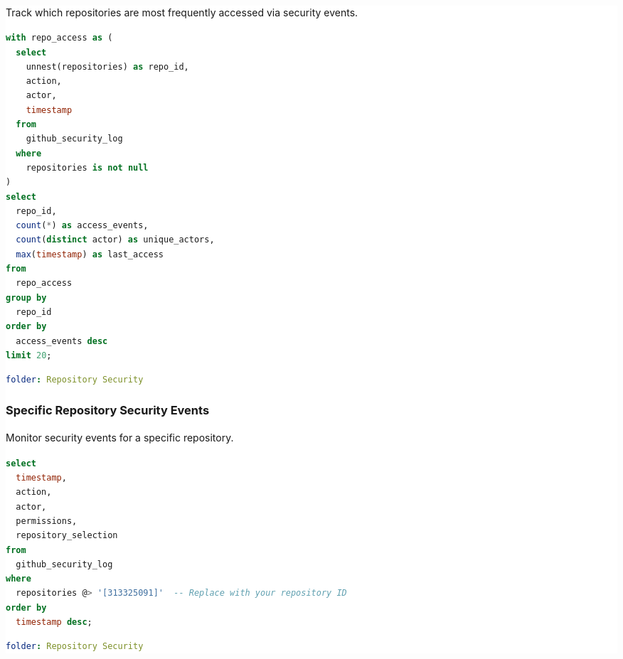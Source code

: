 Track which repositories are most frequently accessed via security events.

```sql
with repo_access as (
  select
    unnest(repositories) as repo_id,
    action,
    actor,
    timestamp
  from
    github_security_log
  where
    repositories is not null
)
select
  repo_id,
  count(*) as access_events,
  count(distinct actor) as unique_actors,
  max(timestamp) as last_access
from
  repo_access
group by
  repo_id
order by
  access_events desc
limit 20;
```

```yaml
folder: Repository Security
```

### Specific Repository Security Events

Monitor security events for a specific repository.

```sql
select
  timestamp,
  action,
  actor,
  permissions,
  repository_selection
from
  github_security_log
where
  repositories @> '[313325091]'  -- Replace with your repository ID
order by
  timestamp desc;
```

```yaml
folder: Repository Security
```
